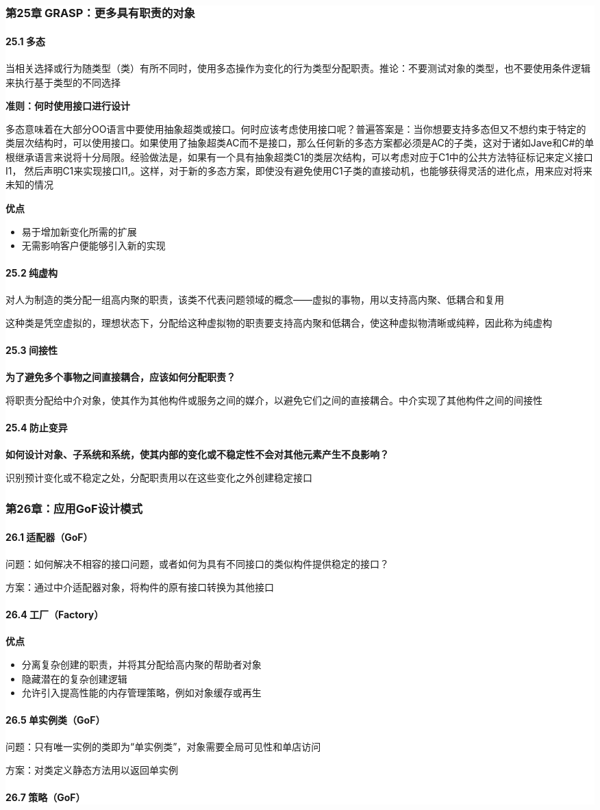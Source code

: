 ### 第25章 GRASP：更多具有职责的对象

#### 25.1 多态

当相关选择或行为随类型（类）有所不同时，使用多态操作为变化的行为类型分配职责。推论：不要测试对象的类型，也不要使用条件逻辑来执行基于类型的不同选择

**准则：何时使用接口进行设计**

多态意味着在大部分OO语言中要使用抽象超类或接口。何时应该考虑使用接口呢？普遍答案是：当你想要支持多态但又不想约束于特定的类层次结构时，可以使用接口。如果使用了抽象超类AC而不是接口，那么任何新的多态方案都必须是AC的子类，这对于诸如Jave和C#的单根继承语言来说将十分局限。经验做法是，如果有一个具有抽象超类C1的类层次结构，可以考虑对应于C1中的公共方法特征标记来定义接口I1， 然后声明C1来实现接口I1,。这样，对于新的多态方案，即使没有避免使用C1子类的直接动机，也能够获得灵活的进化点，用来应对将来未知的情况

**优点**

- 易于增加新变化所需的扩展
- 无需影响客户便能够引入新的实现

#### 25.2 纯虚构

对人为制造的类分配一组高内聚的职责，该类不代表问题领域的概念——虚拟的事物，用以支持高内聚、低耦合和复用

这种类是凭空虚拟的，理想状态下，分配给这种虚拟物的职责要支持高内聚和低耦合，使这种虚拟物清晰或纯粹，因此称为纯虚构

#### 25.3 间接性

**为了避免多个事物之间直接耦合，应该如何分配职责？**

将职责分配给中介对象，使其作为其他构件或服务之间的媒介，以避免它们之间的直接耦合。中介实现了其他构件之间的间接性

#### 25.4 防止变异

**如何设计对象、子系统和系统，使其内部的变化或不稳定性不会对其他元素产生不良影响？**

识别预计变化或不稳定之处，分配职责用以在这些变化之外创建稳定接口

### 第26章：应用GoF设计模式

#### 26.1 适配器（GoF）

问题：如何解决不相容的接口问题，或者如何为具有不同接口的类似构件提供稳定的接口？

方案：通过中介适配器对象，将构件的原有接口转换为其他接口

#### 26.4 工厂（Factory）

**优点**

- 分离复杂创建的职责，并将其分配给高内聚的帮助者对象
- 隐藏潜在的复杂创建逻辑
- 允许引入提高性能的内存管理策略，例如对象缓存或再生

#### 26.5 单实例类（GoF）

问题：只有唯一实例的类即为“单实例类”，对象需要全局可见性和单店访问

方案：对类定义静态方法用以返回单实例

#### 26.7 策略（GoF）
